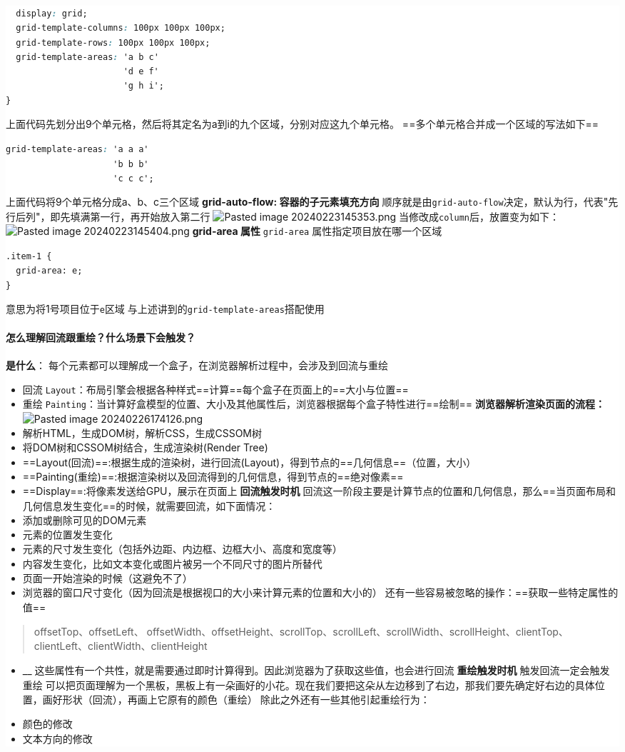 ```css
  display: grid;
  grid-template-columns: 100px 100px 100px;
  grid-template-rows: 100px 100px 100px;
  grid-template-areas: 'a b c'
                       'd e f'
                       'g h i';
}
```
上面代码先划分出9个单元格，然后将其定名为a到i的九个区域，分别对应这九个单元格。
==多个单元格合并成一个区域的写法如下==
```css
grid-template-areas: 'a a a'
                     'b b b'
                     'c c c';
```
上面代码将9个单元格分成a、b、c三个区域
**grid-auto-flow: 容器的子元素填充方向**
顺序就是由`grid-auto-flow`决定，默认为行，代表"先行后列"，即先填满第一行，再开始放入第二行
![Pasted image 20240223145353.png](/img/user/attachments/Pasted%20image%2020240223145353.png)
当修改成`column`后，放置变为如下：
![Pasted image 20240223145404.png](/img/user/attachments/Pasted%20image%2020240223145404.png)
**grid-area 属性**
`grid-area` 属性指定项目放在哪一个区域
```
.item-1 {
  grid-area: e;
}
```
意思为将1号项目位于`e`区域
与上述讲到的`grid-template-areas`搭配使用

#### 怎么理解回流跟重绘？什么场景下会触发？
**是什么**：
每个元素都可以理解成一个盒子，在浏览器解析过程中，会涉及到回流与重绘
- 回流 `Layout`：布局引擎会根据各种样式==计算==每个盒子在页面上的==大小与位置==
- 重绘 `Painting`：当计算好盒模型的位置、大小及其他属性后，浏览器根据每个盒子特性进行==绘制==
**浏览器解析渲染页面的流程：**
![Pasted image 20240226174126.png](/img/user/attachments/Pasted%20image%2020240226174126.png)
- 解析HTML，生成DOM树，解析CSS，生成CSSOM树
- 将DOM树和CSSOM树结合，生成渲染树(Render Tree)
- ==Layout(回流)==:根据生成的渲染树，进行回流(Layout)，得到节点的==几何信息==（位置，大小）
- ==Painting(重绘)==:根据渲染树以及回流得到的几何信息，得到节点的==绝对像素==
- ==Display==:将像素发送给GPU，展示在页面上
**回流触发时机**
回流这一阶段主要是计算节点的位置和几何信息，那么==当页面布局和几何信息发生变化==的时候，就需要回流，如下面情况：
- 添加或删除可见的DOM元素
- 元素的位置发生变化
- 元素的尺寸发生变化（包括外边距、内边框、边框大小、高度和宽度等）
- 内容发生变化，比如文本变化或图片被另一个不同尺寸的图片所替代
- 页面一开始渲染的时候（这避免不了）
- 浏览器的窗口尺寸变化（因为回流是根据视口的大小来计算元素的位置和大小的）
还有一些容易被忽略的操作：==获取一些特定属性的值==
> offsetTop、offsetLeft、 offsetWidth、offsetHeight、scrollTop、scrollLeft、scrollWidth、scrollHeight、clientTop、clientLeft、clientWidth、clientHeight
+ __
这些属性有一个共性，就是需要通过即时计算得到。因此浏览器为了获取这些值，也会进行回流
**重绘触发时机**
触发回流一定会触发重绘
可以把页面理解为一个黑板，黑板上有一朵画好的小花。现在我们要把这朵从左边移到了右边，那我们要先确定好右边的具体位置，画好形状（回流），再画上它原有的颜色（重绘）
除此之外还有一些其他引起重绘行为：
- 颜色的修改
- 文本方向的修改